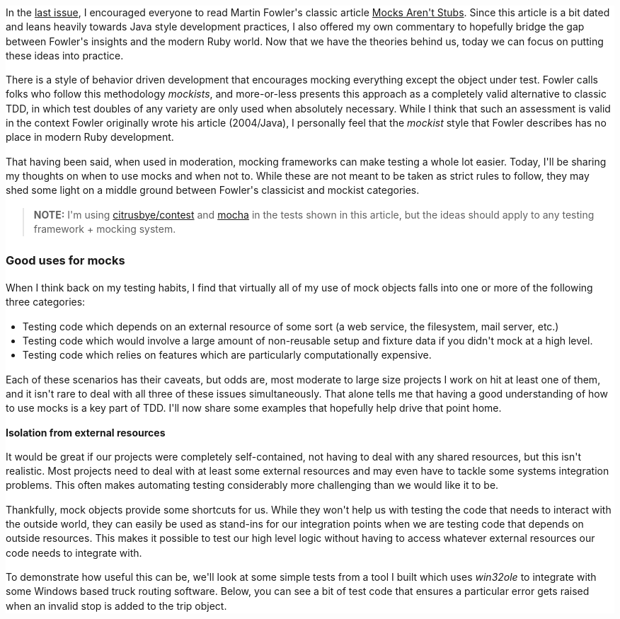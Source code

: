 In the [last issue](http://practicingruby.com/articles/48), I encouraged everyone to read Martin Fowler's classic article [Mocks Aren't Stubs](http://martinfowler.com/articles/mocksArentStubs.html). Since this article is a bit dated and leans heavily towards Java style development practices, I also offered my own commentary to hopefully bridge the gap between Fowler's insights and the modern Ruby world. Now that we have the theories behind us, today we can focus on putting these ideas into practice.

There is a style of behavior driven development that encourages mocking everything except the object under test. Fowler calls folks who follow this methodology _mockists_, and more-or-less presents this approach as a completely valid alternative to classic TDD, in which test doubles of any variety are only used when absolutely necessary. While I think that such an assessment is valid in the context Fowler originally wrote his article (2004/Java), I personally feel that the _mockist_ style that Fowler describes has no place in modern Ruby development.

That having been said, when used in moderation, mocking frameworks can make testing a whole lot easier. Today, I'll be sharing my thoughts on when to use mocks and when not to. While these are not meant to be taken as strict rules to follow, they may shed some light on a middle ground between Fowler's classicist and mockist categories.

> **NOTE:** I'm using [citrusbye/contest](http://github.com/citrusbyte/contest) and [mocha](https://github.com/floehopper/mocha) in the tests shown in this article, but the ideas should apply to any testing framework + mocking system.

### Good uses for mocks

When I think back on my testing habits, I find that virtually all of my use of mock objects falls into one or more of the following three categories:

 * Testing code which depends on an external resource of some sort (a web service, the filesystem, mail server, etc.)
 * Testing code which would involve a large amount of non-reusable setup and fixture data if you didn't mock at a high level.
 * Testing code which relies on features which are particularly computationally expensive.

Each of these scenarios has their caveats, but odds are, most moderate to large
size projects I work on hit at least one of them, and it isn't rare
to deal with all three of these issues simultaneously. That alone tells me that
having a good understanding of how to use mocks is a key part of TDD. I'll now
share some examples that hopefully help drive that point home.

<b>Isolation from external resources</b>

It would be great if our projects were completely self-contained, not having to deal with any shared resources, but this isn't realistic. Most projects need to deal with at least some external resources and may even have to tackle some systems integration problems. This often makes automating testing considerably more challenging than we would like it to be.

Thankfully, mock objects provide some shortcuts for us. While they won't help us with testing the code that needs to interact with the outside world, they can easily be used as stand-ins for our integration points when we are testing code that depends on outside resources. This makes it possible to test our high level logic without having to access whatever external resources our code needs to integrate with.

To demonstrate how useful this can be, we'll look at some simple tests from a tool I built which uses _win32ole_ to integrate with some Windows based truck routing software. Below, you can see a bit of test code that ensures a particular error gets raised when an invalid stop is added to the trip object.
